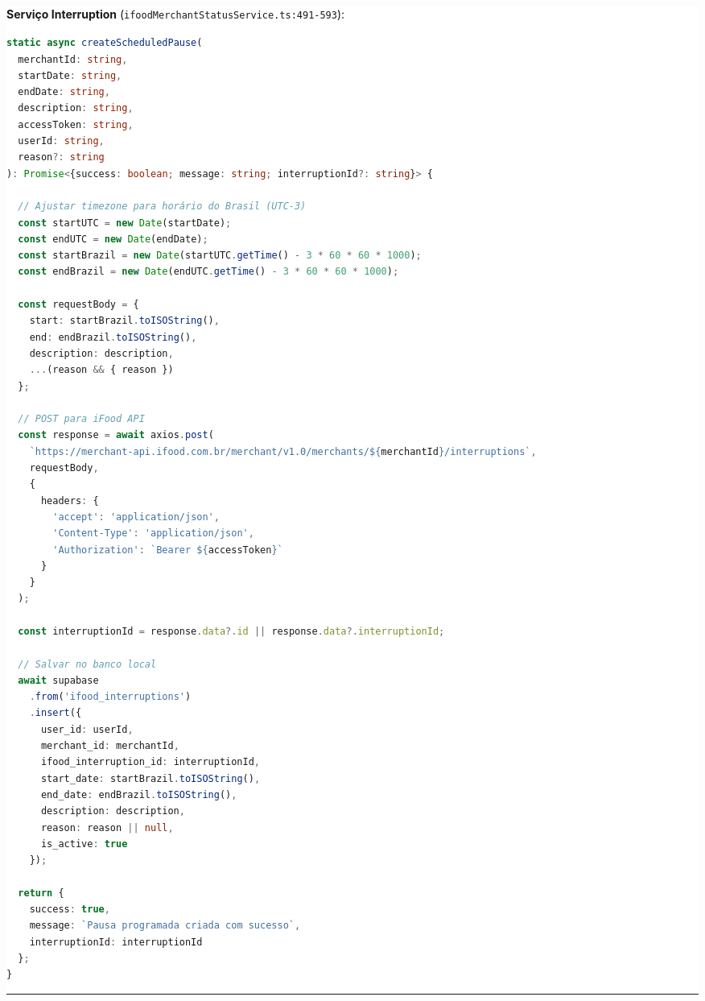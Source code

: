 **Serviço Interruption** (`ifoodMerchantStatusService.ts:491-593`):
```typescript
static async createScheduledPause(
  merchantId: string,
  startDate: string,
  endDate: string,
  description: string,
  accessToken: string,
  userId: string,
  reason?: string
): Promise<{success: boolean; message: string; interruptionId?: string}> {

  // Ajustar timezone para horário do Brasil (UTC-3)
  const startUTC = new Date(startDate);
  const endUTC = new Date(endDate);
  const startBrazil = new Date(startUTC.getTime() - 3 * 60 * 60 * 1000);
  const endBrazil = new Date(endUTC.getTime() - 3 * 60 * 60 * 1000);

  const requestBody = {
    start: startBrazil.toISOString(),
    end: endBrazil.toISOString(),
    description: description,
    ...(reason && { reason })
  };

  // POST para iFood API
  const response = await axios.post(
    `https://merchant-api.ifood.com.br/merchant/v1.0/merchants/${merchantId}/interruptions`,
    requestBody,
    {
      headers: {
        'accept': 'application/json',
        'Content-Type': 'application/json',
        'Authorization': `Bearer ${accessToken}`
      }
    }
  );

  const interruptionId = response.data?.id || response.data?.interruptionId;

  // Salvar no banco local
  await supabase
    .from('ifood_interruptions')
    .insert({
      user_id: userId,
      merchant_id: merchantId,
      ifood_interruption_id: interruptionId,
      start_date: startBrazil.toISOString(),
      end_date: endBrazil.toISOString(),
      description: description,
      reason: reason || null,
      is_active: true
    });

  return {
    success: true,
    message: `Pausa programada criada com sucesso`,
    interruptionId: interruptionId
  };
}
```

---